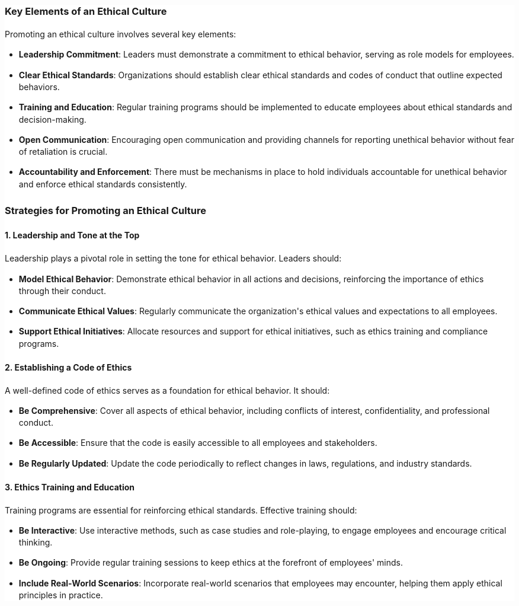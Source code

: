 ### Key Elements of an Ethical Culture

Promoting an ethical culture involves several key elements:

- **Leadership Commitment**: Leaders must demonstrate a commitment to ethical behavior, serving as role models for employees.

- **Clear Ethical Standards**: Organizations should establish clear ethical standards and codes of conduct that outline expected behaviors.

- **Training and Education**: Regular training programs should be implemented to educate employees about ethical standards and decision-making.

- **Open Communication**: Encouraging open communication and providing channels for reporting unethical behavior without fear of retaliation is crucial.

- **Accountability and Enforcement**: There must be mechanisms in place to hold individuals accountable for unethical behavior and enforce ethical standards consistently.

### Strategies for Promoting an Ethical Culture

#### 1. Leadership and Tone at the Top

Leadership plays a pivotal role in setting the tone for ethical behavior. Leaders should:

- **Model Ethical Behavior**: Demonstrate ethical behavior in all actions and decisions, reinforcing the importance of ethics through their conduct.

- **Communicate Ethical Values**: Regularly communicate the organization's ethical values and expectations to all employees.

- **Support Ethical Initiatives**: Allocate resources and support for ethical initiatives, such as ethics training and compliance programs.

#### 2. Establishing a Code of Ethics

A well-defined code of ethics serves as a foundation for ethical behavior. It should:

- **Be Comprehensive**: Cover all aspects of ethical behavior, including conflicts of interest, confidentiality, and professional conduct.

- **Be Accessible**: Ensure that the code is easily accessible to all employees and stakeholders.

- **Be Regularly Updated**: Update the code periodically to reflect changes in laws, regulations, and industry standards.

#### 3. Ethics Training and Education

Training programs are essential for reinforcing ethical standards. Effective training should:

- **Be Interactive**: Use interactive methods, such as case studies and role-playing, to engage employees and encourage critical thinking.

- **Be Ongoing**: Provide regular training sessions to keep ethics at the forefront of employees' minds.

- **Include Real-World Scenarios**: Incorporate real-world scenarios that employees may encounter, helping them apply ethical principles in practice.
